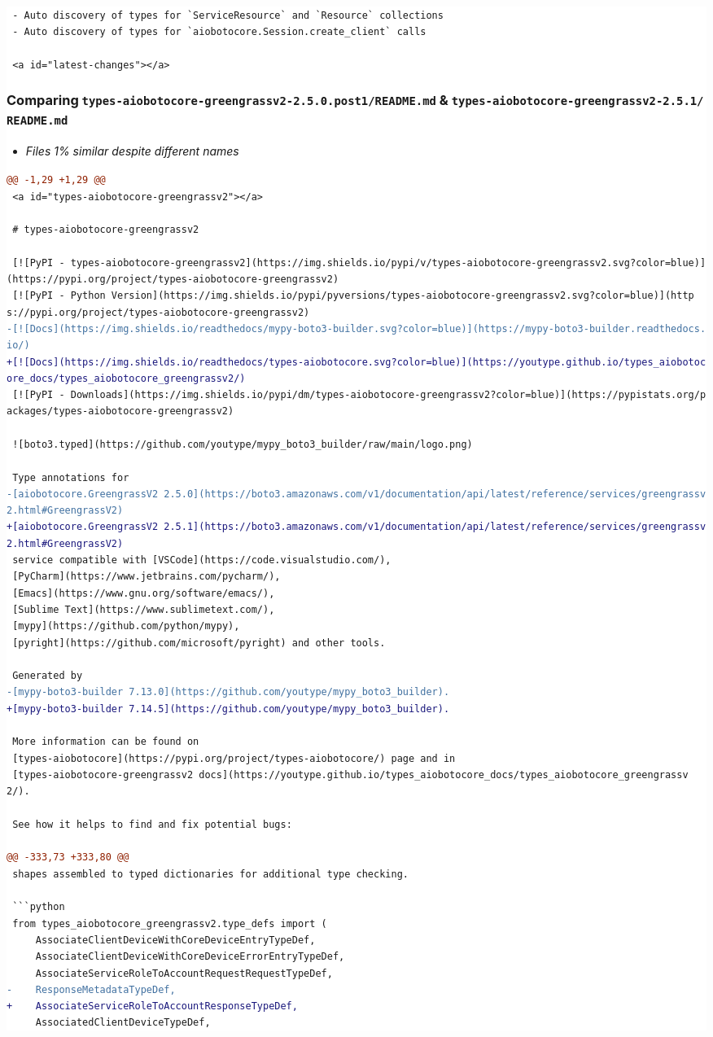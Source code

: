 ```diff
 - Auto discovery of types for `ServiceResource` and `Resource` collections
 - Auto discovery of types for `aiobotocore.Session.create_client` calls
 
 <a id="latest-changes"></a>
```

### Comparing `types-aiobotocore-greengrassv2-2.5.0.post1/README.md` & `types-aiobotocore-greengrassv2-2.5.1/README.md`

 * *Files 1% similar despite different names*

```diff
@@ -1,29 +1,29 @@
 <a id="types-aiobotocore-greengrassv2"></a>
 
 # types-aiobotocore-greengrassv2
 
 [![PyPI - types-aiobotocore-greengrassv2](https://img.shields.io/pypi/v/types-aiobotocore-greengrassv2.svg?color=blue)](https://pypi.org/project/types-aiobotocore-greengrassv2)
 [![PyPI - Python Version](https://img.shields.io/pypi/pyversions/types-aiobotocore-greengrassv2.svg?color=blue)](https://pypi.org/project/types-aiobotocore-greengrassv2)
-[![Docs](https://img.shields.io/readthedocs/mypy-boto3-builder.svg?color=blue)](https://mypy-boto3-builder.readthedocs.io/)
+[![Docs](https://img.shields.io/readthedocs/types-aiobotocore.svg?color=blue)](https://youtype.github.io/types_aiobotocore_docs/types_aiobotocore_greengrassv2/)
 [![PyPI - Downloads](https://img.shields.io/pypi/dm/types-aiobotocore-greengrassv2?color=blue)](https://pypistats.org/packages/types-aiobotocore-greengrassv2)
 
 ![boto3.typed](https://github.com/youtype/mypy_boto3_builder/raw/main/logo.png)
 
 Type annotations for
-[aiobotocore.GreengrassV2 2.5.0](https://boto3.amazonaws.com/v1/documentation/api/latest/reference/services/greengrassv2.html#GreengrassV2)
+[aiobotocore.GreengrassV2 2.5.1](https://boto3.amazonaws.com/v1/documentation/api/latest/reference/services/greengrassv2.html#GreengrassV2)
 service compatible with [VSCode](https://code.visualstudio.com/),
 [PyCharm](https://www.jetbrains.com/pycharm/),
 [Emacs](https://www.gnu.org/software/emacs/),
 [Sublime Text](https://www.sublimetext.com/),
 [mypy](https://github.com/python/mypy),
 [pyright](https://github.com/microsoft/pyright) and other tools.
 
 Generated by
-[mypy-boto3-builder 7.13.0](https://github.com/youtype/mypy_boto3_builder).
+[mypy-boto3-builder 7.14.5](https://github.com/youtype/mypy_boto3_builder).
 
 More information can be found on
 [types-aiobotocore](https://pypi.org/project/types-aiobotocore/) page and in
 [types-aiobotocore-greengrassv2 docs](https://youtype.github.io/types_aiobotocore_docs/types_aiobotocore_greengrassv2/).
 
 See how it helps to find and fix potential bugs:
 
@@ -333,73 +333,80 @@
 shapes assembled to typed dictionaries for additional type checking.
 
 ```python
 from types_aiobotocore_greengrassv2.type_defs import (
     AssociateClientDeviceWithCoreDeviceEntryTypeDef,
     AssociateClientDeviceWithCoreDeviceErrorEntryTypeDef,
     AssociateServiceRoleToAccountRequestRequestTypeDef,
-    ResponseMetadataTypeDef,
+    AssociateServiceRoleToAccountResponseTypeDef,
     AssociatedClientDeviceTypeDef,
```